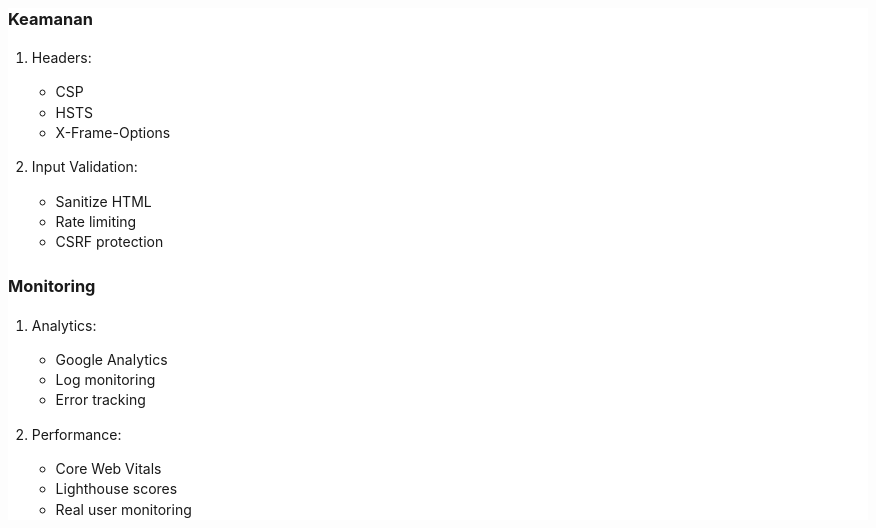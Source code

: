 ### Keamanan
1. Headers:
   - CSP
   - HSTS
   - X-Frame-Options

2. Input Validation:
   - Sanitize HTML
   - Rate limiting
   - CSRF protection

### Monitoring
1. Analytics:
   - Google Analytics
   - Log monitoring
   - Error tracking

2. Performance:
   - Core Web Vitals
   - Lighthouse scores
   - Real user monitoring